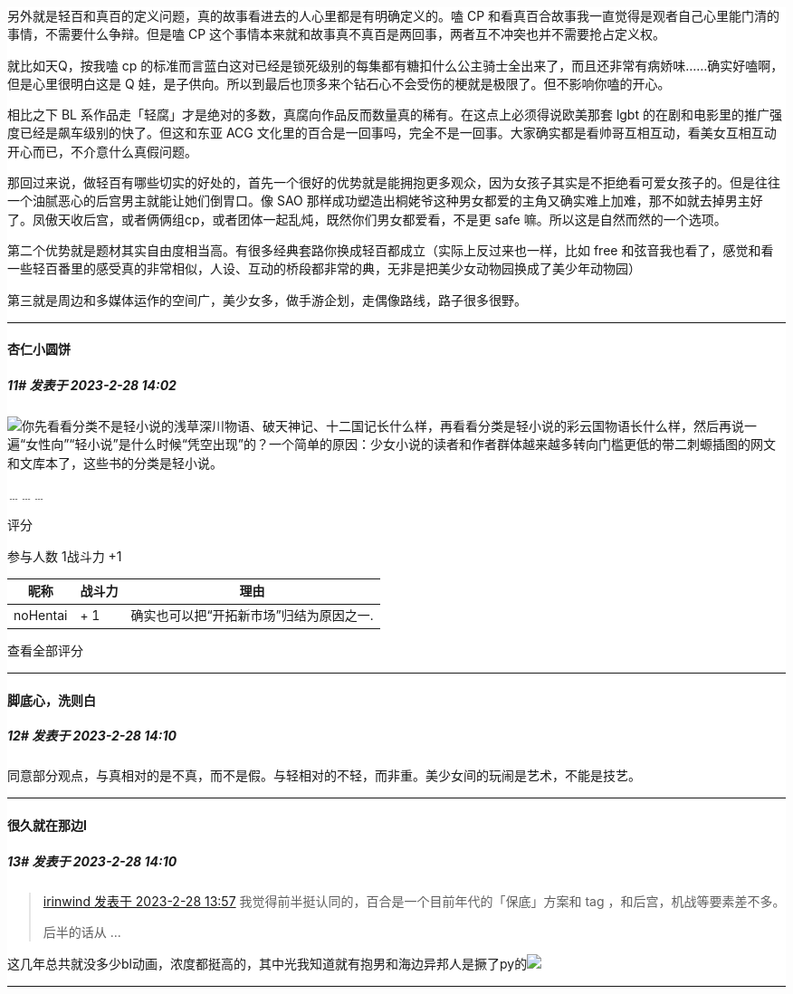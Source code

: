 另外就是轻百和真百的定义问题，真的故事看进去的人心里都是有明确定义的。嗑 CP 和看真百合故事我一直觉得是观者自己心里能门清的事情，不需要什么争辩。但是嗑 CP 这个事情本来就和故事真不真百是两回事，两者互不冲突也并不需要抢占定义权。

就比如天Q，按我嗑 cp 的标准而言蓝白这对已经是锁死级别的每集都有糖扣什么公主骑士全出来了，而且还非常有病娇味……确实好嗑啊，但是心里很明白这是 Q 娃，是子供向。所以到最后也顶多来个钻石心不会受伤的梗就是极限了。但不影响你嗑的开心。

相比之下 BL 系作品走「轻腐」才是绝对的多数，真腐向作品反而数量真的稀有。在这点上必须得说欧美那套 lgbt 的在剧和电影里的推广强度已经是飙车级别的快了。但这和东亚 ACG 文化里的百合是一回事吗，完全不是一回事。大家确实都是看帅哥互相互动，看美女互相互动开心而已，不介意什么真假问题。

那回过来说，做轻百有哪些切实的好处的，首先一个很好的优势就是能拥抱更多观众，因为女孩子其实是不拒绝看可爱女孩子的。但是往往一个油腻恶心的后宫男主就能让她们倒胃口。像 SAO 那样成功塑造出桐姥爷这种男女都爱的主角又确实难上加难，那不如就去掉男主好了。凤傲天收后宫，或者俩俩组cp，或者团体一起乱炖，既然你们男女都爱看，不是更 safe 嘛。所以这是自然而然的一个选项。

第二个优势就是题材其实自由度相当高。有很多经典套路你换成轻百都成立（实际上反过来也一样，比如 free 和弦音我也看了，感觉和看一些轻百番里的感受真的非常相似，人设、互动的桥段都非常的典，无非是把美少女动物园换成了美少年动物园）

第三就是周边和多媒体运作的空间广，美少女多，做手游企划，走偶像路线，路子很多很野。

*****

####  杏仁小圆饼  
##### 11#       发表于 2023-2-28 14:02

<img src="https://static.saraba1st.com/image/smiley/face2017/067.png" referrerpolicy="no-referrer">你先看看分类不是轻小说的浅草深川物语、破天神记、十二国记长什么样，再看看分类是轻小说的彩云国物语长什么样，然后再说一遍“女性向”“轻小说”是什么时候“凭空出现”的？一个简单的原因：少女小说的读者和作者群体越来越多转向门槛更低的带二刺螈插图的网文和文库本了，这些书的分类是轻小说。

﹍﹍﹍

评分

 参与人数 1战斗力 +1

|昵称|战斗力|理由|
|----|---|---|
| noHentai| + 1|确实也可以把“开拓新市场”归结为原因之一.|

查看全部评分

*****

####  脚底心，洗则白  
##### 12#       发表于 2023-2-28 14:10

同意部分观点，与真相对的是不真，而不是假。与轻相对的不轻，而非重。美少女间的玩闹是艺术，不能是技艺。

*****

####  很久就在那边l  
##### 13#       发表于 2023-2-28 14:10

<blockquote><a href="httphttps://bbs.saraba1st.com/2b/forum.php?mod=redirect&amp;goto=findpost&amp;pid=59914793&amp;ptid=2121729" target="_blank">irinwind 发表于 2023-2-28 13:57</a>
我觉得前半挺认同的，百合是一个目前年代的「保底」方案和 tag ，和后宫，机战等要素差不多。

后半的话从 ...</blockquote>
这几年总共就没多少bl动画，浓度都挺高的，其中光我知道就有抱男和海边异邦人是撅了py的<img src="https://static.saraba1st.com/image/smiley/face2017/067.png" referrerpolicy="no-referrer">

*****
